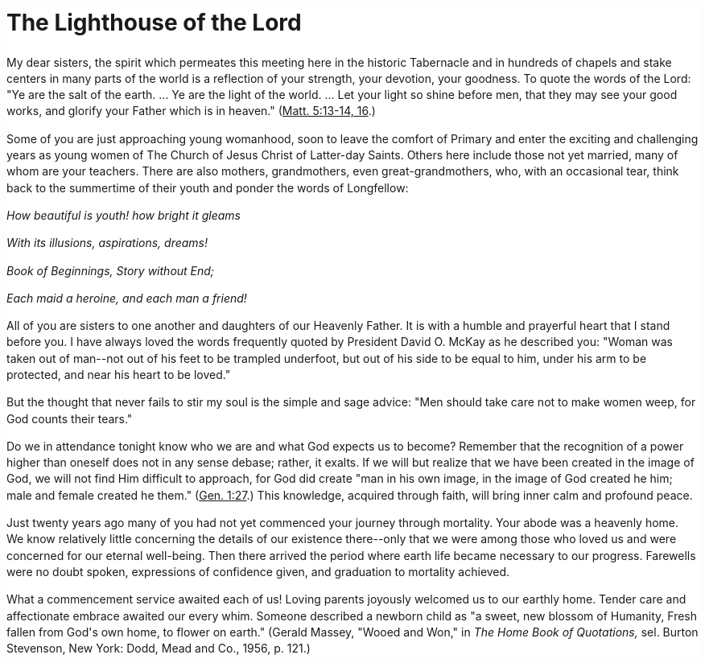 # The Lighthouse of the Lord

My dear sisters, the spirit which permeates this meeting here in the historic
Tabernacle and in hundreds of chapels and stake centers in many parts of the
world is a reflection of your strength, your devotion, your goodness. To quote
the words of the Lord: "Ye are the salt of the earth. ... Ye are the light of
the world. ... Let your light so shine before men, that they may see your good
works, and glorify your Father which is in heaven." ([Matt. 5:13-14,
16](https://www.lds.org/scriptures/nt/matt/5.13-14%2C16?lang=eng#12).)

Some of you are just approaching young womanhood, soon to leave the comfort of
Primary and enter the exciting and challenging years as young women of The
Church of Jesus Christ of Latter-day Saints. Others here include those not yet
married, many of whom are your teachers. There are also mothers, grandmothers,
even great-grandmothers, who, with an occasional tear, think back to the
summertime of their youth and ponder the words of Longfellow:

_How beautiful is youth! how bright it gleams_

_With its illusions, aspirations, dreams!_

_Book of Beginnings, Story without End;_

_Each maid a heroine, and each man a friend!_

All of you are sisters to one another and daughters of our Heavenly Father. It
is with a humble and prayerful heart that I stand before you. I have always
loved the words frequently quoted by President David O. McKay as he described
you: "Woman was taken out of man--not out of his feet to be trampled
underfoot, but out of his side to be equal to him, under his arm to be
protected, and near his heart to be loved."

But the thought that never fails to stir my soul is the simple and sage
advice: "Men should take care not to make women weep, for God counts their
tears."

Do we in attendance tonight know who we are and what God expects us to become?
Remember that the recognition of a power higher than oneself does not in any
sense debase; rather, it exalts. If we will but realize that we have been
created in the image of God, we will not find Him difficult to approach, for
God did create "man in his own image, in the image of God created he him; male
and female created he them." ([Gen.
1:27](https://www.lds.org/scriptures/ot/gen/1.27?lang=eng#26).) This
knowledge, acquired through faith, will bring inner calm and profound peace.

Just twenty years ago many of you had not yet commenced your journey through
mortality. Your abode was a heavenly home. We know relatively little
concerning the details of our existence there--only that we were among those
who loved us and were concerned for our eternal well-being. Then there arrived
the period where earth life became necessary to our progress. Farewells were
no doubt spoken, expressions of confidence given, and graduation to mortality
achieved.

What a commencement service awaited each of us! Loving parents joyously
welcomed us to our earthly home. Tender care and affectionate embrace awaited
our every whim. Someone described a newborn child as "a sweet, new blossom of
Humanity, Fresh fallen from God's own home, to flower on earth." (Gerald
Massey, "Wooed and Won," in _The Home Book of Quotations,_ sel. Burton
Stevenson, New York: Dodd, Mead and Co., 1956, p. 121.)

